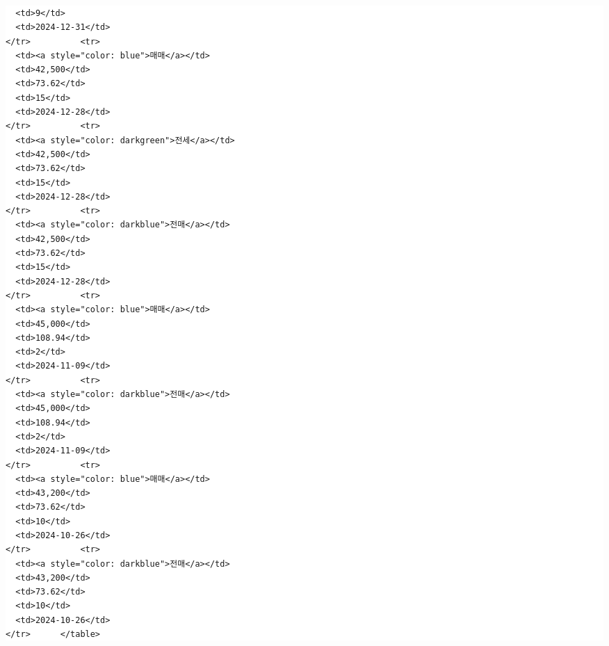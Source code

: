       <td>9</td>
      <td>2024-12-31</td>
    </tr>          <tr>
      <td><a style="color: blue">매매</a></td>
      <td>42,500</td>
      <td>73.62</td>
      <td>15</td>
      <td>2024-12-28</td>
    </tr>          <tr>
      <td><a style="color: darkgreen">전세</a></td>
      <td>42,500</td>
      <td>73.62</td>
      <td>15</td>
      <td>2024-12-28</td>
    </tr>          <tr>
      <td><a style="color: darkblue">전매</a></td>
      <td>42,500</td>
      <td>73.62</td>
      <td>15</td>
      <td>2024-12-28</td>
    </tr>          <tr>
      <td><a style="color: blue">매매</a></td>
      <td>45,000</td>
      <td>108.94</td>
      <td>2</td>
      <td>2024-11-09</td>
    </tr>          <tr>
      <td><a style="color: darkblue">전매</a></td>
      <td>45,000</td>
      <td>108.94</td>
      <td>2</td>
      <td>2024-11-09</td>
    </tr>          <tr>
      <td><a style="color: blue">매매</a></td>
      <td>43,200</td>
      <td>73.62</td>
      <td>10</td>
      <td>2024-10-26</td>
    </tr>          <tr>
      <td><a style="color: darkblue">전매</a></td>
      <td>43,200</td>
      <td>73.62</td>
      <td>10</td>
      <td>2024-10-26</td>
    </tr>      </table>
    

